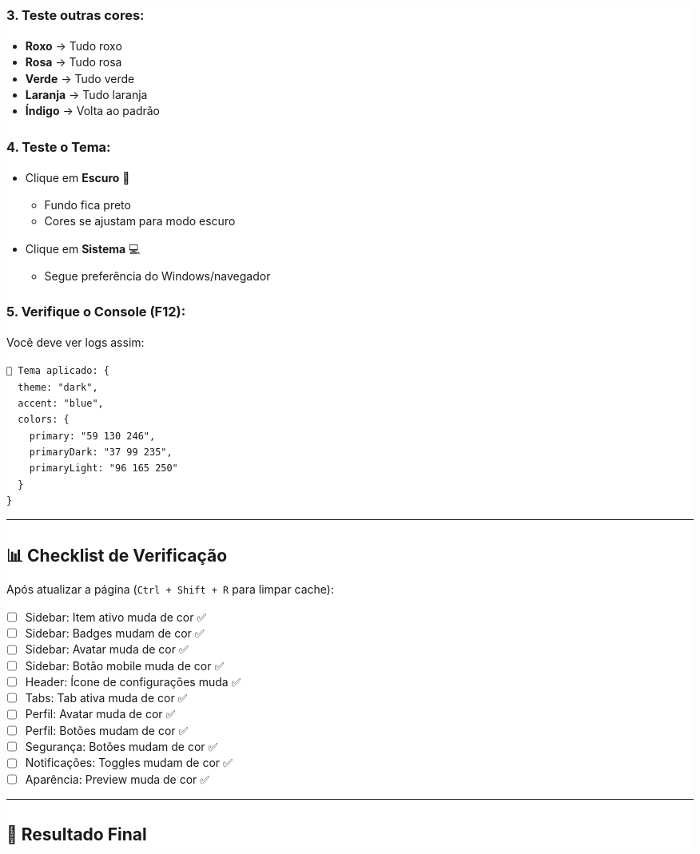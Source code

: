 ### 3. **Teste outras cores:**
- **Roxo** → Tudo roxo
- **Rosa** → Tudo rosa
- **Verde** → Tudo verde
- **Laranja** → Tudo laranja
- **Índigo** → Volta ao padrão

### 4. **Teste o Tema:**
- Clique em **Escuro** 🌙
  - Fundo fica preto
  - Cores se ajustam para modo escuro
  
- Clique em **Sistema** 💻
  - Segue preferência do Windows/navegador
  
### 5. **Verifique o Console (F12):**
Você deve ver logs assim:
```
🎨 Tema aplicado: {
  theme: "dark",
  accent: "blue",
  colors: {
    primary: "59 130 246",
    primaryDark: "37 99 235",
    primaryLight: "96 165 250"
  }
}
```

---

## 📊 Checklist de Verificação

Após atualizar a página (`Ctrl + Shift + R` para limpar cache):

- [ ] Sidebar: Item ativo muda de cor ✅
- [ ] Sidebar: Badges mudam de cor ✅
- [ ] Sidebar: Avatar muda de cor ✅
- [ ] Sidebar: Botão mobile muda de cor ✅
- [ ] Header: Ícone de configurações muda ✅
- [ ] Tabs: Tab ativa muda de cor ✅
- [ ] Perfil: Avatar muda de cor ✅
- [ ] Perfil: Botões mudam de cor ✅
- [ ] Segurança: Botões mudam de cor ✅
- [ ] Notificações: Toggles mudam de cor ✅
- [ ] Aparência: Preview muda de cor ✅

---

## 🚀 Resultado Final
